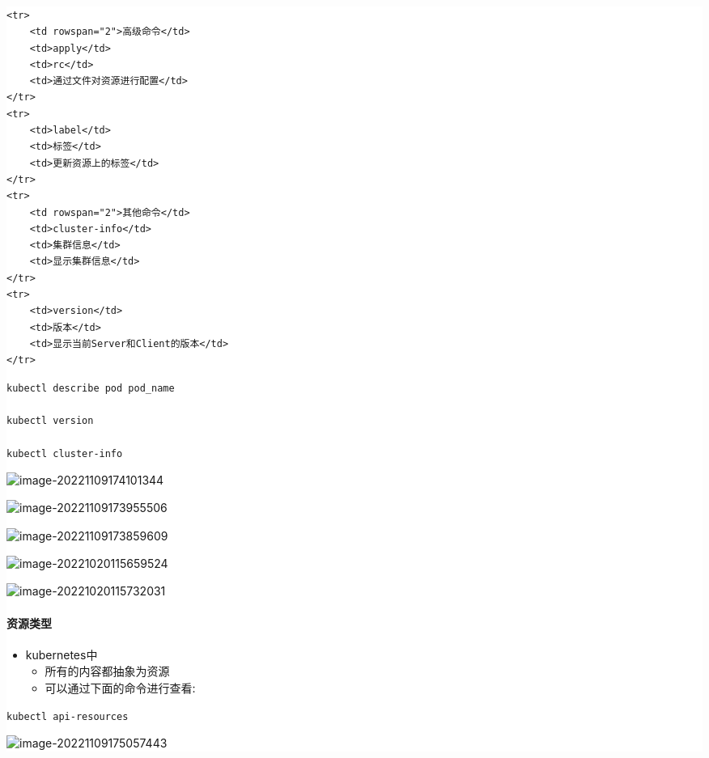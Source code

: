 	<tr>
		<td rowspan="2">高级命令</td>
	    <td>apply</td>
	    <td>rc</td>
		<td>通过文件对资源进行配置</td>
	</tr>
	<tr>
	    <td>label</td>
	    <td>标签</td>
		<td>更新资源上的标签</td>
	</tr>
	<tr>
		<td rowspan="2">其他命令</td>
	    <td>cluster-info</td>
	    <td>集群信息</td>
		<td>显示集群信息</td>
	</tr>
	<tr>
	    <td>version</td>
	    <td>版本</td>
		<td>显示当前Server和Client的版本</td>
	</tr>
</table>

```powershell
kubectl describe pod pod_name 

kubectl version

kubectl cluster-info
```

![image-20221109174101344](https://mdmdmdmd.oss-cn-beijing.aliyuncs.com/img/image-20221109174101344.png)

![image-20221109173955506](https://mdmdmdmd.oss-cn-beijing.aliyuncs.com/img/image-20221109173955506.png)

![image-20221109173859609](https://mdmdmdmd.oss-cn-beijing.aliyuncs.com/img/image-20221109173859609.png)

![image-20221020115659524](https://mdmdmdmd.oss-cn-beijing.aliyuncs.com/img/image-20221020115659524.png)

![image-20221020115732031](https://mdmdmdmd.oss-cn-beijing.aliyuncs.com/img/image-20221020115732031.png)

#### **资源类型**

+ kubernetes中
  + 所有的内容都抽象为资源
  + 可以通过下面的命令进行查看:

~~~powershell
kubectl api-resources
~~~

![image-20221109175057443](https://mdmdmdmd.oss-cn-beijing.aliyuncs.com/img/image-20221109175057443.png)

